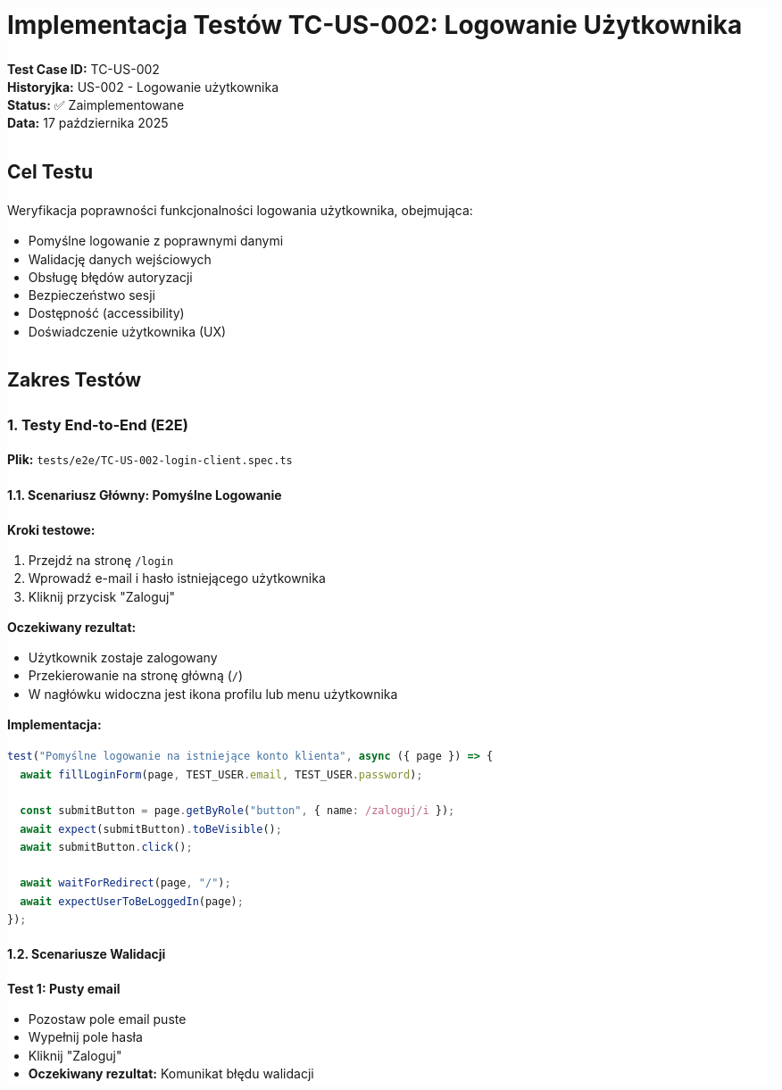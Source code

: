 # Implementacja Testów TC-US-002: Logowanie Użytkownika

**Test Case ID:** TC-US-002  
**Historyjka:** US-002 - Logowanie użytkownika  
**Status:** ✅ Zaimplementowane  
**Data:** 17 października 2025

## Cel Testu

Weryfikacja poprawności funkcjonalności logowania użytkownika, obejmująca:
- Pomyślne logowanie z poprawnymi danymi
- Walidację danych wejściowych
- Obsługę błędów autoryzacji
- Bezpieczeństwo sesji
- Dostępność (accessibility)
- Doświadczenie użytkownika (UX)

## Zakres Testów

### 1. Testy End-to-End (E2E)

**Plik:** `tests/e2e/TC-US-002-login-client.spec.ts`

#### 1.1. Scenariusz Główny: Pomyślne Logowanie

**Kroki testowe:**
1. Przejdź na stronę `/login`
2. Wprowadź e-mail i hasło istniejącego użytkownika
3. Kliknij przycisk "Zaloguj"

**Oczekiwany rezultat:**
- Użytkownik zostaje zalogowany
- Przekierowanie na stronę główną (`/`)
- W nagłówku widoczna jest ikona profilu lub menu użytkownika

**Implementacja:**
```typescript
test("Pomyślne logowanie na istniejące konto klienta", async ({ page }) => {
  await fillLoginForm(page, TEST_USER.email, TEST_USER.password);
  
  const submitButton = page.getByRole("button", { name: /zaloguj/i });
  await expect(submitButton).toBeVisible();
  await submitButton.click();
  
  await waitForRedirect(page, "/");
  await expectUserToBeLoggedIn(page);
});
```

#### 1.2. Scenariusze Walidacji

**Test 1: Pusty email**
- Pozostaw pole email puste
- Wypełnij pole hasła
- Kliknij "Zaloguj"
- **Oczekiwany rezultat:** Komunikat błędu walidacji
